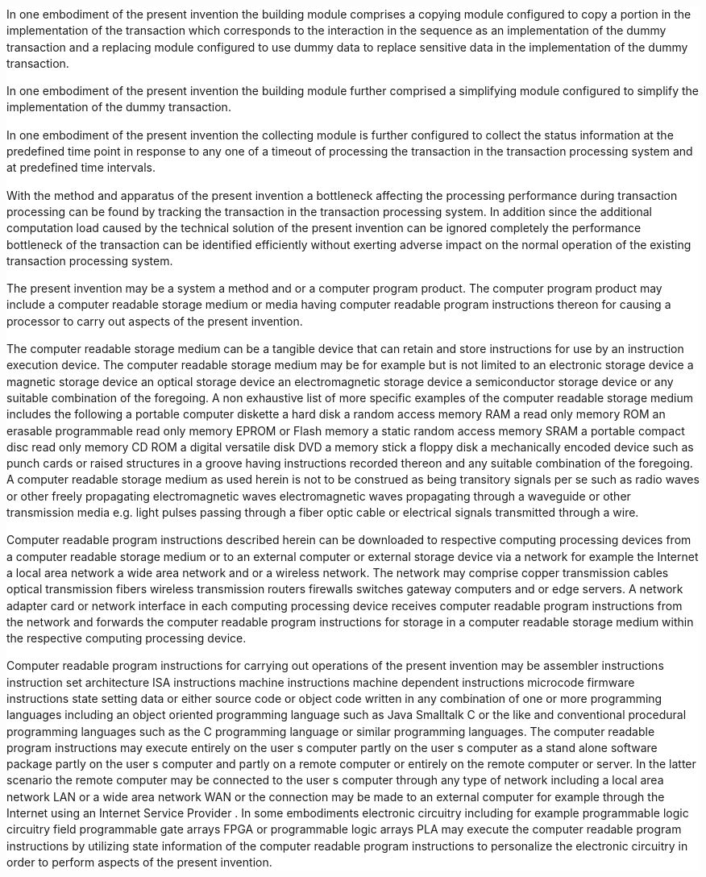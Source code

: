 In one embodiment of the present invention the building module comprises a copying module configured to copy a portion in the implementation of the transaction which corresponds to the interaction in the sequence as an implementation of the dummy transaction and a replacing module configured to use dummy data to replace sensitive data in the implementation of the dummy transaction.

In one embodiment of the present invention the building module further comprised a simplifying module configured to simplify the implementation of the dummy transaction.

In one embodiment of the present invention the collecting module is further configured to collect the status information at the predefined time point in response to any one of a timeout of processing the transaction in the transaction processing system and at predefined time intervals.

With the method and apparatus of the present invention a bottleneck affecting the processing performance during transaction processing can be found by tracking the transaction in the transaction processing system. In addition since the additional computation load caused by the technical solution of the present invention can be ignored completely the performance bottleneck of the transaction can be identified efficiently without exerting adverse impact on the normal operation of the existing transaction processing system.

The present invention may be a system a method and or a computer program product. The computer program product may include a computer readable storage medium or media having computer readable program instructions thereon for causing a processor to carry out aspects of the present invention.

The computer readable storage medium can be a tangible device that can retain and store instructions for use by an instruction execution device. The computer readable storage medium may be for example but is not limited to an electronic storage device a magnetic storage device an optical storage device an electromagnetic storage device a semiconductor storage device or any suitable combination of the foregoing. A non exhaustive list of more specific examples of the computer readable storage medium includes the following a portable computer diskette a hard disk a random access memory RAM a read only memory ROM an erasable programmable read only memory EPROM or Flash memory a static random access memory SRAM a portable compact disc read only memory CD ROM a digital versatile disk DVD a memory stick a floppy disk a mechanically encoded device such as punch cards or raised structures in a groove having instructions recorded thereon and any suitable combination of the foregoing. A computer readable storage medium as used herein is not to be construed as being transitory signals per se such as radio waves or other freely propagating electromagnetic waves electromagnetic waves propagating through a waveguide or other transmission media e.g. light pulses passing through a fiber optic cable or electrical signals transmitted through a wire.

Computer readable program instructions described herein can be downloaded to respective computing processing devices from a computer readable storage medium or to an external computer or external storage device via a network for example the Internet a local area network a wide area network and or a wireless network. The network may comprise copper transmission cables optical transmission fibers wireless transmission routers firewalls switches gateway computers and or edge servers. A network adapter card or network interface in each computing processing device receives computer readable program instructions from the network and forwards the computer readable program instructions for storage in a computer readable storage medium within the respective computing processing device.

Computer readable program instructions for carrying out operations of the present invention may be assembler instructions instruction set architecture ISA instructions machine instructions machine dependent instructions microcode firmware instructions state setting data or either source code or object code written in any combination of one or more programming languages including an object oriented programming language such as Java Smalltalk C or the like and conventional procedural programming languages such as the C programming language or similar programming languages. The computer readable program instructions may execute entirely on the user s computer partly on the user s computer as a stand alone software package partly on the user s computer and partly on a remote computer or entirely on the remote computer or server. In the latter scenario the remote computer may be connected to the user s computer through any type of network including a local area network LAN or a wide area network WAN or the connection may be made to an external computer for example through the Internet using an Internet Service Provider . In some embodiments electronic circuitry including for example programmable logic circuitry field programmable gate arrays FPGA or programmable logic arrays PLA may execute the computer readable program instructions by utilizing state information of the computer readable program instructions to personalize the electronic circuitry in order to perform aspects of the present invention.
